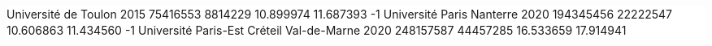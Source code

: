 <td style="text-align:left;">
Université de Toulon
</td>
<td style="text-align:right;">
2015
</td>
<td style="text-align:right;">
75416553
</td>
<td style="text-align:right;">
8814229
</td>
<td style="text-align:right;">
10.899974
</td>
<td style="text-align:right;">
11.687393
</td>
<td style="text-align:right;">
-1
</td>
</tr>
<tr>
<td style="text-align:left;">
Université Paris Nanterre
</td>
<td style="text-align:right;">
2020
</td>
<td style="text-align:right;">
194345456
</td>
<td style="text-align:right;">
22222547
</td>
<td style="text-align:right;">
10.606863
</td>
<td style="text-align:right;">
11.434560
</td>
<td style="text-align:right;">
-1
</td>
</tr>
<tr>
<td style="text-align:left;">
Université Paris-Est Créteil Val-de-Marne
</td>
<td style="text-align:right;">
2020
</td>
<td style="text-align:right;">
248157587
</td>
<td style="text-align:right;">
44457285
</td>
<td style="text-align:right;">
16.533659
</td>
<td style="text-align:right;">
17.914941
</td>